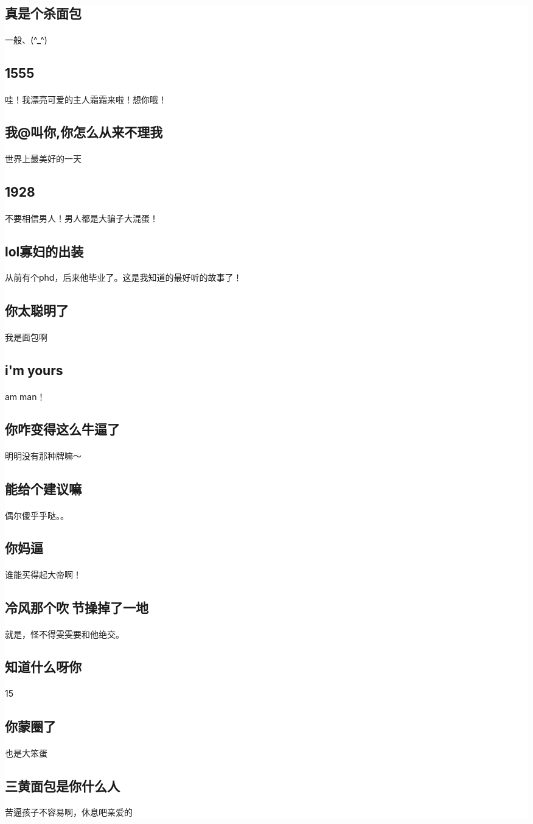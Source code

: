 ## 真是个杀面包
一般、(^_^)

## 1555
哇！我漂亮可爱的主人霜霜来啦！想你哦！

## 我@叫你,你怎么从来不理我
世界上最美好的一天

## 1928
不要相信男人！男人都是大骗子大混蛋！

## lol寡妇的出装
从前有个phd，后来他毕业了。这是我知道的最好听的故事了！

## 你太聪明了
我是面包啊

## i'm yours
am man！

## 你咋变得这么牛逼了
明明没有那种牌嘛～

## 能给个建议嘛
偶尔傻乎乎哒。。

## 你妈逼
谁能买得起大帝啊！

## 冷风那个吹 节操掉了一地
就是，怪不得雯雯要和他绝交。

## 知道什么呀你
15

## 你蒙圈了
也是大笨蛋

## 三黄面包是你什么人
苦逼孩子不容易啊，休息吧亲爱的
